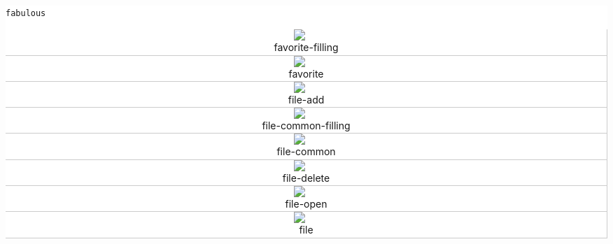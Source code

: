     fabulous
  </div>
</div>
<div style="border-right: 1px solid #ccc;border-bottom: 1px solid #ccc;display: flex;flex-direction: column;align-items: center;justify-content: center;">
  <img src="https://raw.githubusercontent.com/guyue88/react-native-ui-view/master/packages/ui-view/src/assets/svg/favorite-filling.svg" width="36" />
  <div>
    favorite-filling
  </div>
</div>
<div style="border-right: 1px solid #ccc;border-bottom: 1px solid #ccc;display: flex;flex-direction: column;align-items: center;justify-content: center;">
  <img src="https://raw.githubusercontent.com/guyue88/react-native-ui-view/master/packages/ui-view/src/assets/svg/favorite.svg" width="36" />
  <div>
    favorite
  </div>
</div>
<div style="border-right: 1px solid #ccc;border-bottom: 1px solid #ccc;display: flex;flex-direction: column;align-items: center;justify-content: center;">
  <img src="https://raw.githubusercontent.com/guyue88/react-native-ui-view/master/packages/ui-view/src/assets/svg/file-add.svg" width="36" />
  <div>
    file-add
  </div>
</div>
<div style="border-right: 1px solid #ccc;border-bottom: 1px solid #ccc;display: flex;flex-direction: column;align-items: center;justify-content: center;">
  <img src="https://raw.githubusercontent.com/guyue88/react-native-ui-view/master/packages/ui-view/src/assets/svg/file-common-filling.svg" width="36" />
  <div>
    file-common-filling
  </div>
</div>
<div style="border-right: 1px solid #ccc;border-bottom: 1px solid #ccc;display: flex;flex-direction: column;align-items: center;justify-content: center;">
  <img src="https://raw.githubusercontent.com/guyue88/react-native-ui-view/master/packages/ui-view/src/assets/svg/file-common.svg" width="36" />
  <div>
    file-common
  </div>
</div>
<div style="border-right: 1px solid #ccc;border-bottom: 1px solid #ccc;display: flex;flex-direction: column;align-items: center;justify-content: center;">
  <img src="https://raw.githubusercontent.com/guyue88/react-native-ui-view/master/packages/ui-view/src/assets/svg/file-delete.svg" width="36" />
  <div>
    file-delete
  </div>
</div>
<div style="border-right: 1px solid #ccc;border-bottom: 1px solid #ccc;display: flex;flex-direction: column;align-items: center;justify-content: center;">
  <img src="https://raw.githubusercontent.com/guyue88/react-native-ui-view/master/packages/ui-view/src/assets/svg/file-open.svg" width="36" />
  <div>
    file-open
  </div>
</div>
<div style="border-right: 1px solid #ccc;border-bottom: 1px solid #ccc;display: flex;flex-direction: column;align-items: center;justify-content: center;">
  <img src="https://raw.githubusercontent.com/guyue88/react-native-ui-view/master/packages/ui-view/src/assets/svg/file.svg" width="36" />
  <div>
    file
  </div>
</div>